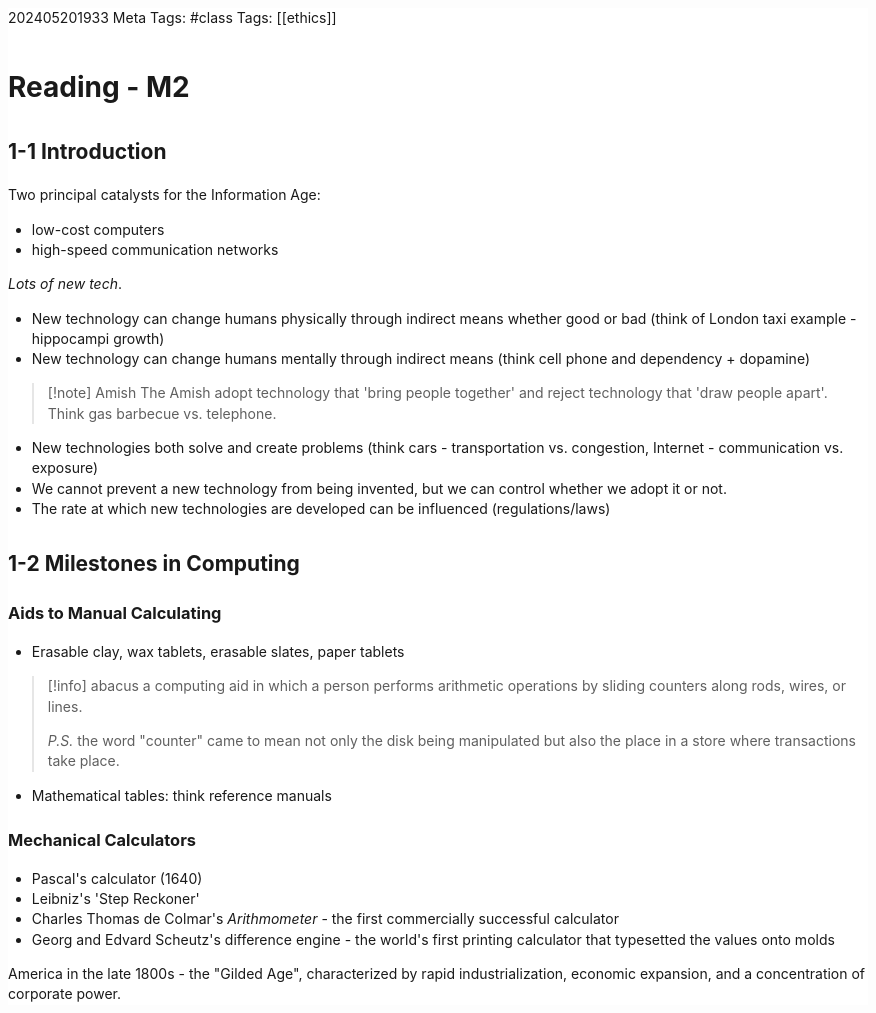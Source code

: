 202405201933
Meta Tags: #class 
Tags: [[ethics]]

# Reading - M2

## 1-1 Introduction

Two principal catalysts for the Information Age:
- low-cost computers
- high-speed communication networks

*Lots of new tech*.

- New technology can change humans physically through indirect means whether good or bad (think of London taxi example - hippocampi growth)
- New technology can change humans mentally through indirect means (think cell phone and dependency + dopamine)

>[!note] Amish
>The Amish adopt technology that 'bring people together' and reject technology that 'draw people apart'. Think gas barbecue vs. telephone.

- New technologies both solve and create problems (think cars - transportation vs. congestion, Internet - communication vs. exposure)
- We cannot prevent a new technology from being invented, but we can control whether we adopt it or not.
- The rate at which new technologies are developed can be influenced (regulations/laws)

## 1-2 Milestones in Computing

### Aids to Manual Calculating

- Erasable clay, wax tablets, erasable slates, paper tablets

>[!info] abacus
>a computing aid in which a person performs arithmetic operations by sliding counters along rods, wires, or lines. 
>
>*P.S.* the word "counter" came to mean not only the disk being manipulated but also the place in a store where transactions take place.

- Mathematical tables: think reference manuals

### Mechanical Calculators

- Pascal's calculator (1640)
- Leibniz's 'Step Reckoner' 
- Charles Thomas de Colmar's *Arithmometer* - the first commercially successful calculator
- Georg and Edvard Scheutz's difference engine - the world's first printing calculator that typesetted the values onto molds

America in the late 1800s - the "Gilded Age", characterized by rapid industrialization, economic expansion, and a concentration of corporate power.
